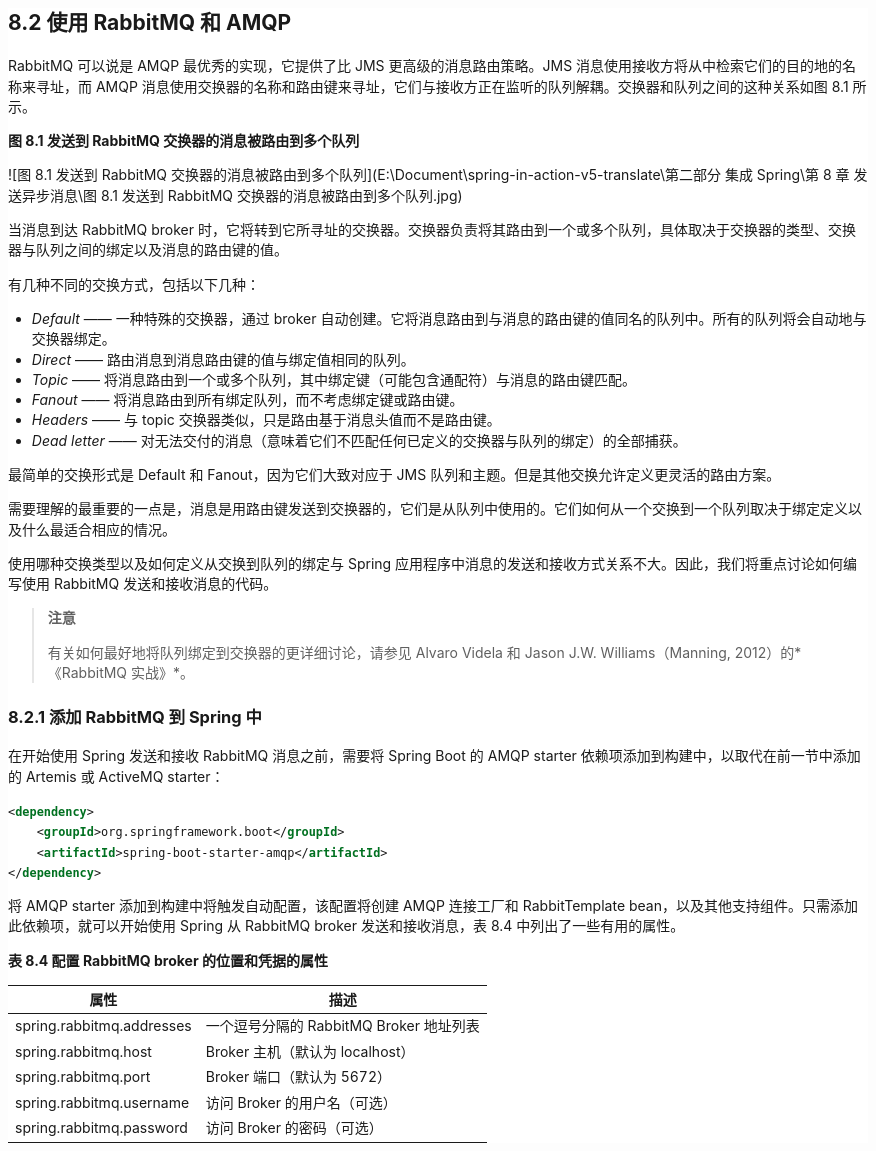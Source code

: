 ## 8.2 使用 RabbitMQ 和 AMQP

RabbitMQ 可以说是 AMQP 最优秀的实现，它提供了比 JMS 更高级的消息路由策略。JMS 消息使用接收方将从中检索它们的目的地的名称来寻址，而 AMQP 消息使用交换器的名称和路由键来寻址，它们与接收方正在监听的队列解耦。交换器和队列之间的这种关系如图 8.1 所示。

**图 8.1 发送到 RabbitMQ 交换器的消息被路由到多个队列** 

![图 8.1 发送到 RabbitMQ 交换器的消息被路由到多个队列](E:\Document\spring-in-action-v5-translate\第二部分 集成 Spring\第 8 章 发送异步消息\图 8.1 发送到 RabbitMQ 交换器的消息被路由到多个队列.jpg)

当消息到达 RabbitMQ broker 时，它将转到它所寻址的交换器。交换器负责将其路由到一个或多个队列，具体取决于交换器的类型、交换器与队列之间的绑定以及消息的路由键的值。

有几种不同的交换方式，包括以下几种：

- *Default* —— 一种特殊的交换器，通过 broker 自动创建。它将消息路由到与消息的路由键的值同名的队列中。所有的队列将会自动地与交换器绑定。
- *Direct* —— 路由消息到消息路由键的值与绑定值相同的队列。
- *Topic* —— 将消息路由到一个或多个队列，其中绑定键（可能包含通配符）与消息的路由键匹配。
- *Fanout* —— 将消息路由到所有绑定队列，而不考虑绑定键或路由键。
- *Headers* —— 与 topic 交换器类似，只是路由基于消息头值而不是路由键。
- *Dead letter* —— 对无法交付的消息（意味着它们不匹配任何已定义的交换器与队列的绑定）的全部捕获。

最简单的交换形式是 Default 和 Fanout，因为它们大致对应于 JMS 队列和主题。但是其他交换允许定义更灵活的路由方案。

需要理解的最重要的一点是，消息是用路由键发送到交换器的，它们是从队列中使用的。它们如何从一个交换到一个队列取决于绑定定义以及什么最适合相应的情况。

使用哪种交换类型以及如何定义从交换到队列的绑定与 Spring 应用程序中消息的发送和接收方式关系不大。因此，我们将重点讨论如何编写使用 RabbitMQ 发送和接收消息的代码。

> **注意**
>
> 有关如何最好地将队列绑定到交换器的更详细讨论，请参见 Alvaro Videla 和 Jason J.W. Williams（Manning, 2012）的*《RabbitMQ 实战》*。

### 8.2.1 添加 RabbitMQ 到 Spring 中

在开始使用 Spring 发送和接收 RabbitMQ 消息之前，需要将 Spring Boot 的 AMQP starter 依赖项添加到构建中，以取代在前一节中添加的 Artemis 或 ActiveMQ starter：

```xml
<dependency>
    <groupId>org.springframework.boot</groupId>
    <artifactId>spring-boot-starter-amqp</artifactId>
</dependency>
```

将 AMQP starter 添加到构建中将触发自动配置，该配置将创建 AMQP 连接工厂和 RabbitTemplate bean，以及其他支持组件。只需添加此依赖项，就可以开始使用 Spring 从 RabbitMQ broker 发送和接收消息，表 8.4 中列出了一些有用的属性。

**表 8.4 配置 RabbitMQ broker 的位置和凭据的属性**

| 属性                      | 描述                                    |
| ------------------------- | --------------------------------------- |
| spring.rabbitmq.addresses | 一个逗号分隔的 RabbitMQ Broker 地址列表 |
| spring.rabbitmq.host      | Broker 主机（默认为 localhost）         |
| spring.rabbitmq.port      | Broker 端口（默认为 5672）              |
| spring.rabbitmq.username  | 访问 Broker 的用户名（可选）            |
| spring.rabbitmq.password  | 访问 Broker 的密码（可选）              |
